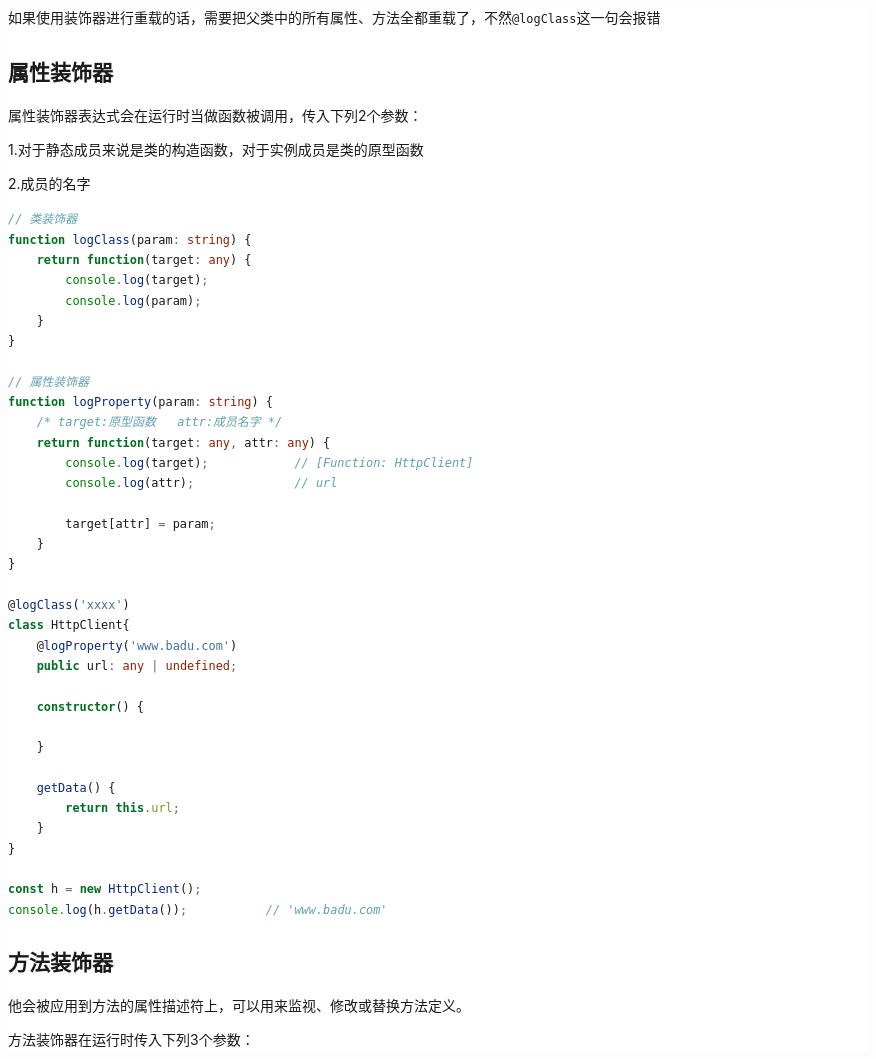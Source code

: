 如果使用装饰器进行重载的话，需要把父类中的所有属性、方法全都重载了，不然`@logClass`这一句会报错

## 属性装饰器

属性装饰器表达式会在运行时当做函数被调用，传入下列2个参数：

1.对于静态成员来说是类的构造函数，对于实例成员是类的原型函数

2.成员的名字
```ts
// 类装饰器
function logClass(param: string) {
    return function(target: any) {
        console.log(target);
        console.log(param);
    }
}

// 属性装饰器
function logProperty(param: string) {
    /* target:原型函数   attr:成员名字 */
    return function(target: any, attr: any) {
        console.log(target);            // [Function: HttpClient]
        console.log(attr);              // url

        target[attr] = param;
    }
}

@logClass('xxxx')
class HttpClient{
    @logProperty('www.badu.com')
    public url: any | undefined;

    constructor() {

    }

    getData() {
        return this.url;
    }
}

const h = new HttpClient();
console.log(h.getData());           // 'www.badu.com'
```

## 方法装饰器

他会被应用到方法的属性描述符上，可以用来监视、修改或替换方法定义。

方法装饰器在运行时传入下列3个参数：
